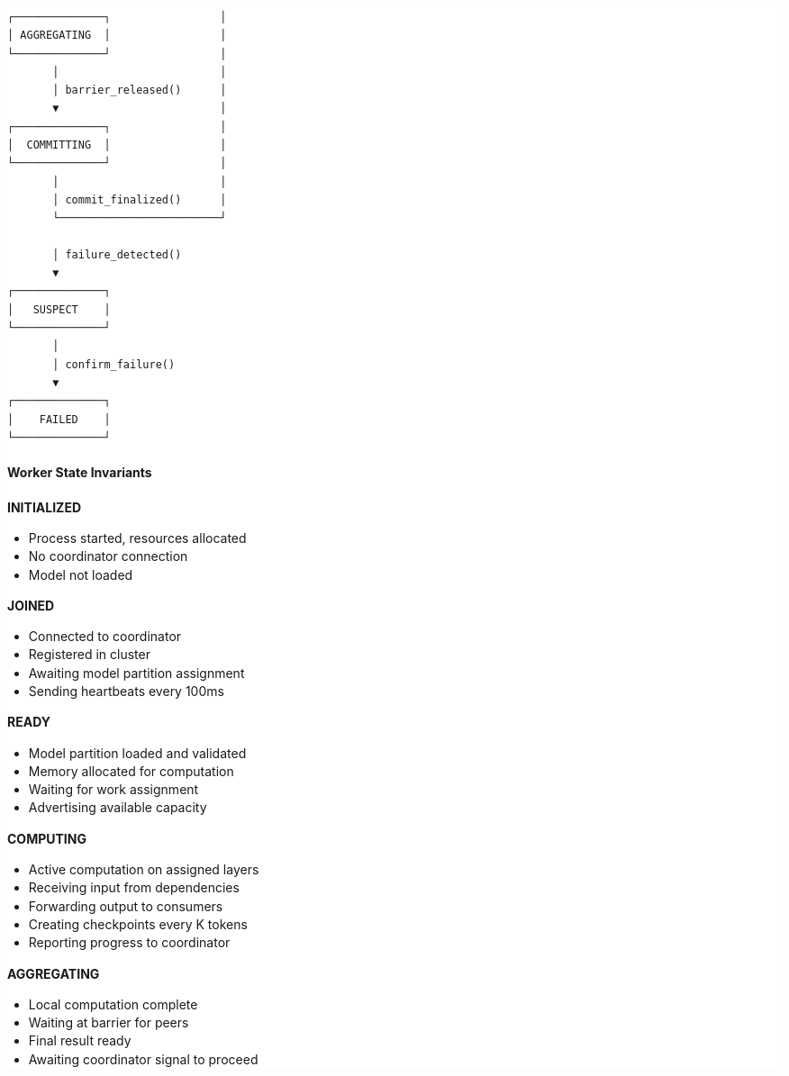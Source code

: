 ```
┌──────────────┐                 │
│ AGGREGATING  │                 │
└──────────────┘                 │
       │                         │
       │ barrier_released()      │
       ▼                         │
┌──────────────┐                 │
│  COMMITTING  │                 │
└──────────────┘                 │
       │                         │
       │ commit_finalized()      │
       └─────────────────────────┘

       │ failure_detected()
       ▼
┌──────────────┐
│   SUSPECT    │
└──────────────┘
       │
       │ confirm_failure()
       ▼
┌──────────────┐
│    FAILED    │
└──────────────┘
```

#### Worker State Invariants

**INITIALIZED**
- Process started, resources allocated
- No coordinator connection
- Model not loaded

**JOINED**
- Connected to coordinator
- Registered in cluster
- Awaiting model partition assignment
- Sending heartbeats every 100ms

**READY**
- Model partition loaded and validated
- Memory allocated for computation
- Waiting for work assignment
- Advertising available capacity

**COMPUTING**
- Active computation on assigned layers
- Receiving input from dependencies
- Forwarding output to consumers
- Creating checkpoints every K tokens
- Reporting progress to coordinator

**AGGREGATING**
- Local computation complete
- Waiting at barrier for peers
- Final result ready
- Awaiting coordinator signal to proceed
